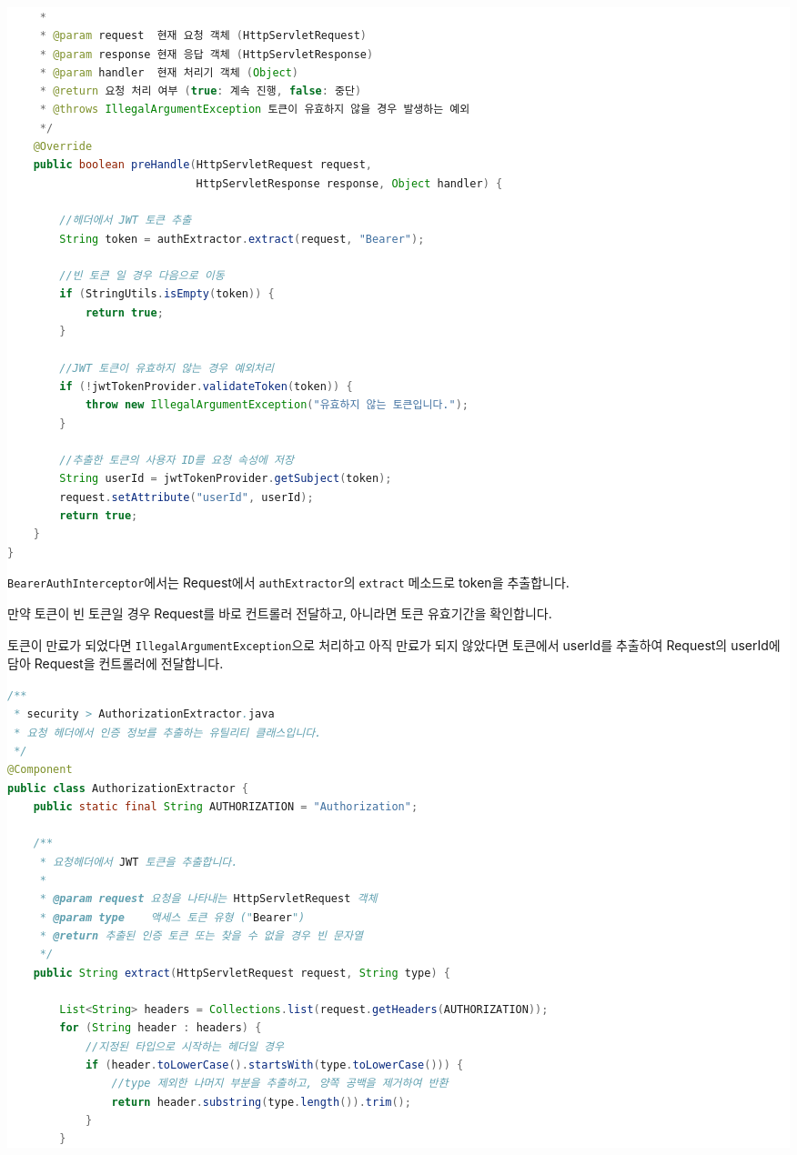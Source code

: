 ```java
     *
     * @param request  현재 요청 객체 (HttpServletRequest)
     * @param response 현재 응답 객체 (HttpServletResponse)
     * @param handler  현재 처리기 객체 (Object)
     * @return 요청 처리 여부 (true: 계속 진행, false: 중단)
     * @throws IllegalArgumentException 토큰이 유효하지 않을 경우 발생하는 예외
     */
    @Override
    public boolean preHandle(HttpServletRequest request,
                             HttpServletResponse response, Object handler) {

        //헤더에서 JWT 토큰 추출
        String token = authExtractor.extract(request, "Bearer");

        //빈 토큰 일 경우 다음으로 이동
        if (StringUtils.isEmpty(token)) {
            return true;
        }

        //JWT 토큰이 유효하지 않는 경우 예외처리
        if (!jwtTokenProvider.validateToken(token)) {
            throw new IllegalArgumentException("유효하지 않는 토큰입니다.");
        }

        //추출한 토큰의 사용자 ID를 요청 속성에 저장
        String userId = jwtTokenProvider.getSubject(token);
        request.setAttribute("userId", userId);
        return true;
    }
}
```
`BearerAuthInterceptor`에서는 Request에서 `authExtractor`의 `extract` 메소드로 token을 추출합니다. 

만약 토큰이 빈 토큰일 경우 Request를 바로 컨트롤러 전달하고, 아니라면 토큰 유효기간을 확인합니다. 

토큰이 만료가 되었다면 `IllegalArgumentException`으로 처리하고
아직 만료가 되지 않았다면 토큰에서 userId를 추출하여 Request의 userId에 담아 Request을 컨트롤러에 전달합니다.

```java
/**
 * security > AuthorizationExtractor.java
 * 요청 헤더에서 인증 정보를 추출하는 유틸리티 클래스입니다.
 */
@Component
public class AuthorizationExtractor {
    public static final String AUTHORIZATION = "Authorization";

    /**
     * 요청헤더에서 JWT 토큰을 추출합니다.
     *
     * @param request 요청을 나타내는 HttpServletRequest 객체
     * @param type    액세스 토큰 유형 ("Bearer")
     * @return 추출된 인증 토큰 또는 찾을 수 없을 경우 빈 문자열
     */
    public String extract(HttpServletRequest request, String type) {

        List<String> headers = Collections.list(request.getHeaders(AUTHORIZATION));
        for (String header : headers) {
            //지정된 타입으로 시작하는 헤더일 경우
            if (header.toLowerCase().startsWith(type.toLowerCase())) {
                //type 제외한 나머지 부분을 추출하고, 양쪽 공백을 제거하여 반환
                return header.substring(type.length()).trim();
            }
        }
```